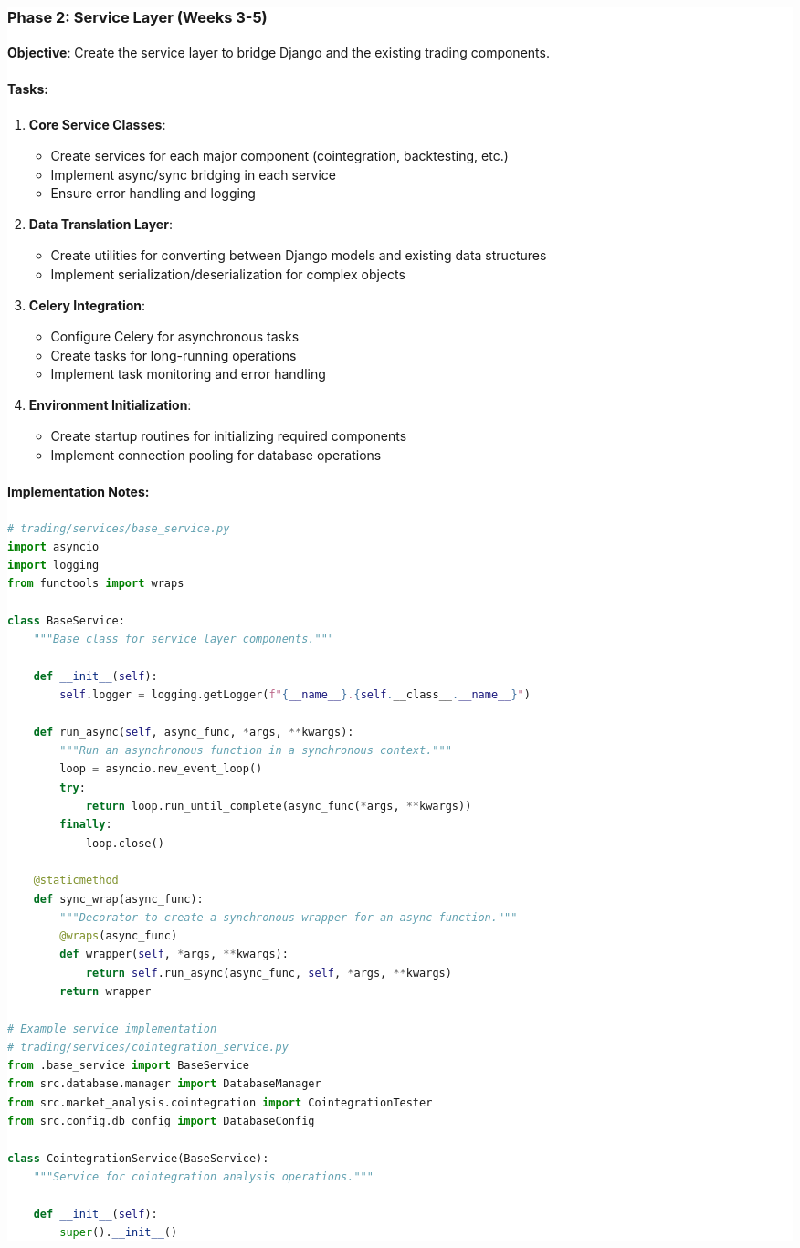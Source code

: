 ### Phase 2: Service Layer (Weeks 3-5)

**Objective**: Create the service layer to bridge Django and the existing trading components.

#### Tasks:

1. **Core Service Classes**:
   - Create services for each major component (cointegration, backtesting, etc.)
   - Implement async/sync bridging in each service
   - Ensure error handling and logging

2. **Data Translation Layer**:
   - Create utilities for converting between Django models and existing data structures
   - Implement serialization/deserialization for complex objects

3. **Celery Integration**:
   - Configure Celery for asynchronous tasks
   - Create tasks for long-running operations
   - Implement task monitoring and error handling

4. **Environment Initialization**:
   - Create startup routines for initializing required components
   - Implement connection pooling for database operations

#### Implementation Notes:

```python
# trading/services/base_service.py
import asyncio
import logging
from functools import wraps

class BaseService:
    """Base class for service layer components."""
    
    def __init__(self):
        self.logger = logging.getLogger(f"{__name__}.{self.__class__.__name__}")
        
    def run_async(self, async_func, *args, **kwargs):
        """Run an asynchronous function in a synchronous context."""
        loop = asyncio.new_event_loop()
        try:
            return loop.run_until_complete(async_func(*args, **kwargs))
        finally:
            loop.close()
            
    @staticmethod
    def sync_wrap(async_func):
        """Decorator to create a synchronous wrapper for an async function."""
        @wraps(async_func)
        def wrapper(self, *args, **kwargs):
            return self.run_async(async_func, self, *args, **kwargs)
        return wrapper

# Example service implementation
# trading/services/cointegration_service.py
from .base_service import BaseService
from src.database.manager import DatabaseManager
from src.market_analysis.cointegration import CointegrationTester
from src.config.db_config import DatabaseConfig

class CointegrationService(BaseService):
    """Service for cointegration analysis operations."""
    
    def __init__(self):
        super().__init__()
```